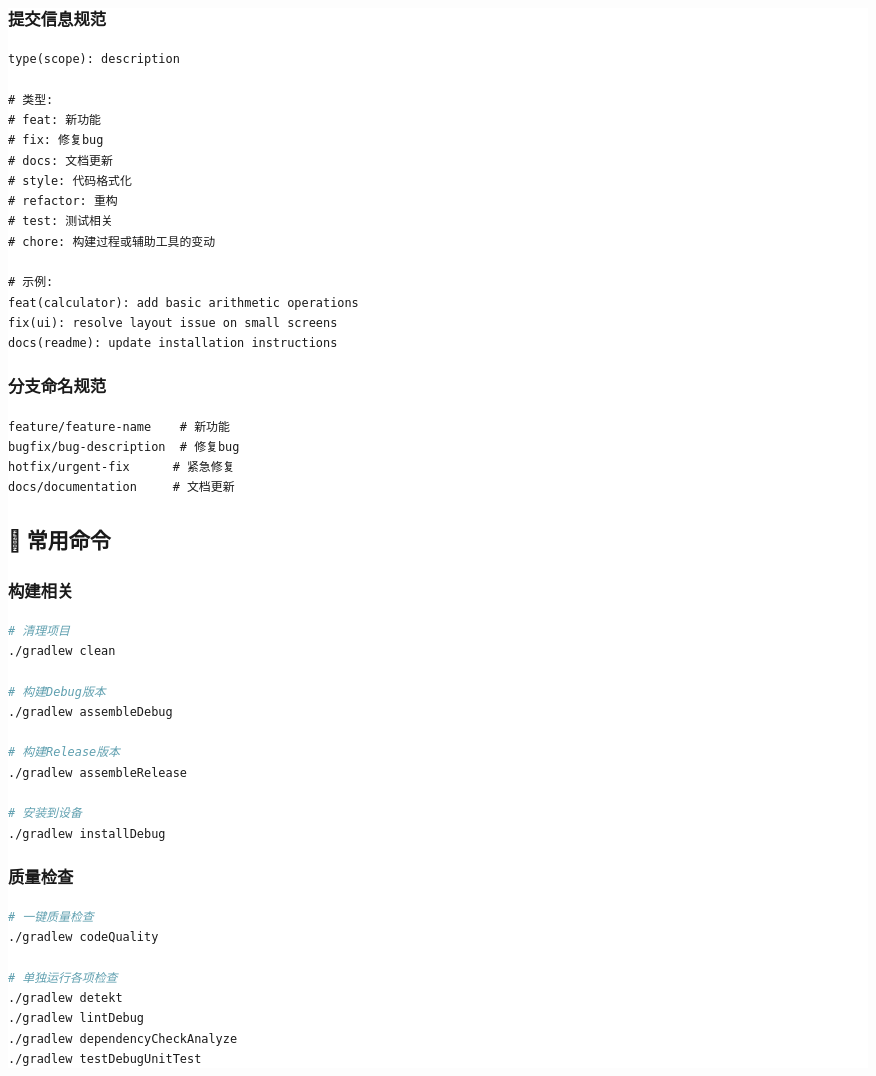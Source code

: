 ### 提交信息规范
```
type(scope): description

# 类型:
# feat: 新功能
# fix: 修复bug
# docs: 文档更新
# style: 代码格式化
# refactor: 重构
# test: 测试相关
# chore: 构建过程或辅助工具的变动

# 示例:
feat(calculator): add basic arithmetic operations
fix(ui): resolve layout issue on small screens
docs(readme): update installation instructions
```

### 分支命名规范
```
feature/feature-name    # 新功能
bugfix/bug-description  # 修复bug
hotfix/urgent-fix      # 紧急修复
docs/documentation     # 文档更新
```

## 🔧 常用命令

### 构建相关
```bash
# 清理项目
./gradlew clean

# 构建Debug版本
./gradlew assembleDebug

# 构建Release版本
./gradlew assembleRelease

# 安装到设备
./gradlew installDebug
```

### 质量检查
```bash
# 一键质量检查
./gradlew codeQuality

# 单独运行各项检查
./gradlew detekt
./gradlew lintDebug
./gradlew dependencyCheckAnalyze
./gradlew testDebugUnitTest
```
